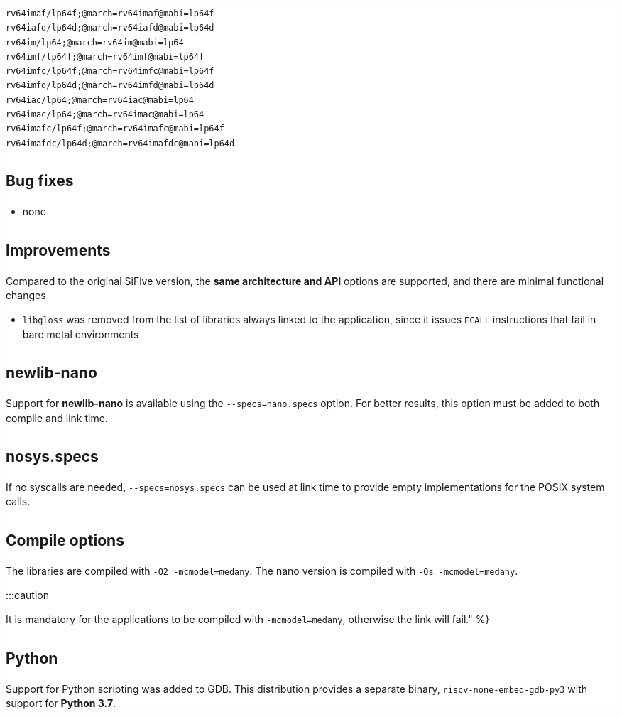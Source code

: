 ```console
rv64imaf/lp64f;@march=rv64imaf@mabi=lp64f
rv64iafd/lp64d;@march=rv64iafd@mabi=lp64d
rv64im/lp64;@march=rv64im@mabi=lp64
rv64imf/lp64f;@march=rv64imf@mabi=lp64f
rv64imfc/lp64f;@march=rv64imfc@mabi=lp64f
rv64imfd/lp64d;@march=rv64imfd@mabi=lp64d
rv64iac/lp64;@march=rv64iac@mabi=lp64
rv64imac/lp64;@march=rv64imac@mabi=lp64
rv64imafc/lp64f;@march=rv64imafc@mabi=lp64f
rv64imafdc/lp64d;@march=rv64imafdc@mabi=lp64d
```

## Bug fixes

- none

## Improvements

Compared to the original SiFive version, the **same architecture and API**
options are supported, and there are minimal functional changes

- `libgloss` was removed from the list of libraries always linked to the
  application, since it issues `ECALL`
  instructions that fail in bare metal environments

## newlib-nano

Support for **newlib-nano** is available using the
`--specs=nano.specs` option. For better results, this option must be
added to both compile and link time.

## nosys.specs

If no syscalls are needed, `--specs=nosys.specs` can be used at link
time to provide empty implementations for the POSIX system calls.

## Compile options

The libraries are compiled with `-O2 -mcmodel=medany`. The nano version is
compiled with `-Os -mcmodel=medany`.

:::caution

It is mandatory for the applications to
be compiled with
`-mcmodel=medany`, otherwise the link will fail." %}

## Python

Support for Python scripting was added to GDB. This distribution provides
a separate binary, `riscv-none-embed-gdb-py3` with
support for **Python 3.7**.
